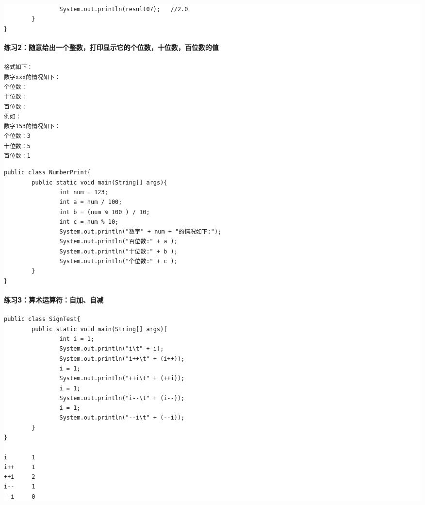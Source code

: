 ```
                System.out.println(result07);   //2.0
        }
}
```

#### 练习2：随意给出一个整数，打印显示它的个位数，十位数，百位数的值

```
格式如下：
数字xxx的情况如下：
个位数：
十位数：
百位数：
例如：
数字153的情况如下：
个位数：3
十位数：5
百位数：1
```

```
public class NumberPrint{
        public static void main(String[] args){
                int num = 123;
                int a = num / 100;
                int b = (num % 100 ) / 10;
                int c = num % 10;
                System.out.println("数字" + num + "的情况如下:");
                System.out.println("百位数:" + a );
                System.out.println("十位数:" + b );
                System.out.println("个位数:" + c );
        }
}
```

#### 练习3：算术运算符：自加、自减

```
public class SignTest{
        public static void main(String[] args){
                int i = 1;
                System.out.println("i\t" + i);
                System.out.println("i++\t" + (i++));
                i = 1;
                System.out.println("++i\t" + (++i));
                i = 1;
                System.out.println("i--\t" + (i--));
                i = 1;
                System.out.println("--i\t" + (--i));
        }
}

i       1
i++     1                                                                                                               ++i     2
i--     1
--i     0  
```
